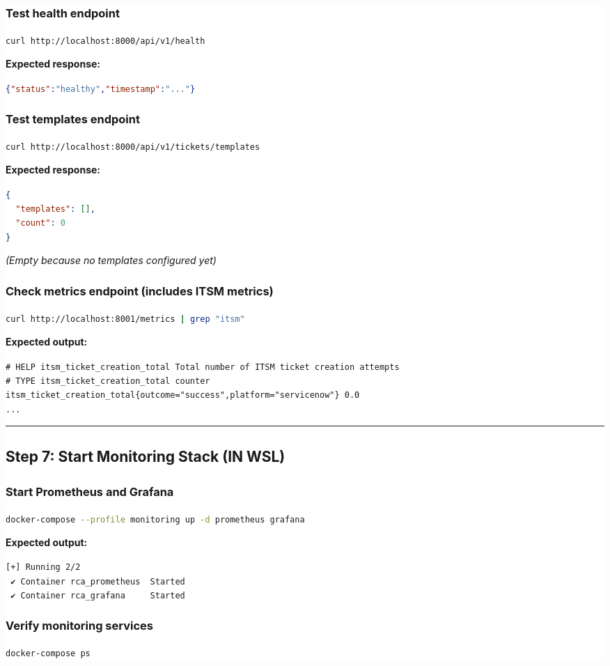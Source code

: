 ### Test health endpoint
```bash
curl http://localhost:8000/api/v1/health
```

**Expected response:**
```json
{"status":"healthy","timestamp":"..."}
```

### Test templates endpoint
```bash
curl http://localhost:8000/api/v1/tickets/templates
```

**Expected response:**
```json
{
  "templates": [],
  "count": 0
}
```
*(Empty because no templates configured yet)*

### Check metrics endpoint (includes ITSM metrics)
```bash
curl http://localhost:8001/metrics | grep "itsm"
```

**Expected output:**
```
# HELP itsm_ticket_creation_total Total number of ITSM ticket creation attempts
# TYPE itsm_ticket_creation_total counter
itsm_ticket_creation_total{outcome="success",platform="servicenow"} 0.0
...
```

---

## Step 7: Start Monitoring Stack (IN WSL)

### Start Prometheus and Grafana
```bash
docker-compose --profile monitoring up -d prometheus grafana
```

**Expected output:**
```
[+] Running 2/2
 ✔ Container rca_prometheus  Started
 ✔ Container rca_grafana     Started
```

### Verify monitoring services
```bash
docker-compose ps
```
